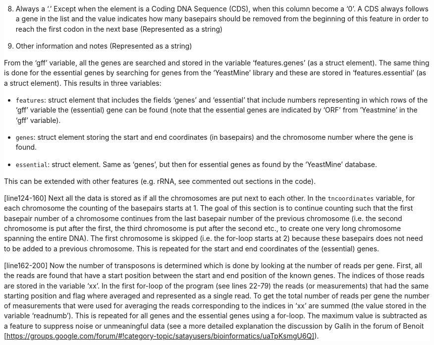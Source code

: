 8. Always a ‘.’ Except when the element is a Coding DNA Sequence (CDS),
    when this column become a ‘0’. A CDS always follows a gene in the
    list and the value indicates how many basepairs should be removed
    from the beginning of this feature in order to reach the first codon
    in the next base (Represented as a string)

9. Other information and notes (Represented as a string)

From the ‘gff’ variable, all the genes are searched and stored in the
variable ‘features.genes’ (as a struct element). The same thing is done
for the essential genes by searching for genes from the ‘YeastMine’
library and these are stored in ‘features.essential’ (as a struct
element). This results in three variables:

- `features`: struct element that includes the fields ‘genes’ and
    ‘essential’ that include numbers representing in which rows of the
    ‘gff’ variable the (essential) gene can be found (note that the
    essential genes are indicated by ‘ORF’ from ’Yeastmine’ in the ‘gff’
    variable).

- `genes`: struct element storing the start and end coordinates (in
    basepairs) and the chromosome number where the gene is found.

- `essential`: struct element. Same as ‘genes’, but then for essential
    genes as found by the ‘YeastMine’ database.

This can be extended with other features (e.g. rRNA, see commented out
sections in the code).

[line124-160] Next all the data is stored as if all the chromosomes
are put next to each other. In the `tncoordinates` variable, for each
chromosome the counting of the basepairs starts at 1. The goal of this
section is to continue counting such that the first basepair number of a
chromosome continues from the last basepair number of the previous
chromosome (i.e. the second chromosome is put after the first, the third
chromosome is put after the second etc., to create one very long
chromosome spanning the entire DNA). The first chromosome is skipped
(i.e. the for-loop starts at 2) because these basepairs does not need to
be added to a previous chromosome. This is repeated for the start and
end coordinates of the (essential) genes.

[line162-200] Now the number of transposons is determined which is
done by looking at the number of reads per gene. First, all the reads
are found that have a start position between the start and end position
of the known genes. The indices of those reads are stored in the
variable ‘xx’. In the first for-loop of the program (see lines 22-79)
the reads (or measurements) that had the same starting position and flag
where averaged and represented as a single read. To get the total number
of reads per gene the number of measurements that were used for
averaging the reads corresponding to the indices in ‘xx’ are summed (the
value stored in the variable ‘readnumb’). This is repeated for all genes
and the essential genes using a for-loop. The maximum value is
subtracted as a feature to suppress noise or unmeaningful data (see a
more detailed explanation the discussion by Galih in the forum of Benoit [https://groups.google.com/forum/#!category-topic/satayusers/bioinformatics/uaTpKsmgU6Q]).
